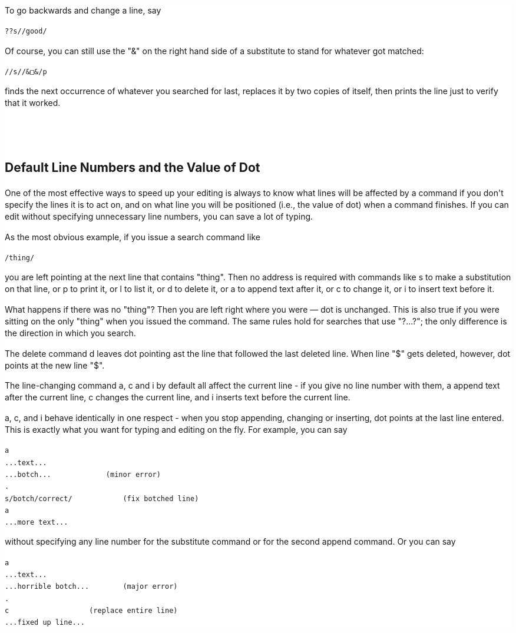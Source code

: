 To go backwards and change a line, say

	??s//good/

Of course, you can still use the "&" on the right hand side of a substitute to stand for whatever got matched:

	//s//&□&/p

finds the next occurrence of whatever you searched for last, replaces it by two copies of itself, then prints the line just to verify that it worked.

<br><br>

## Default Line Numbers and the Value of Dot
One of the most effective ways to speed up your editing is always to know what lines will be affected by a command if you don't specify the lines it is to act on, and on what line you will be positioned (i.e., the value of dot) when a command finishes. If you can edit without specifying unnecessary line numbers, you can save a lot of typing.

As the most obvious example, if you issue a search command like

	/thing/

you are left pointing at the next line that contains "thing". Then no address is required with commands like s to make a substitution on that line, or p to print it, or l to list it, or d to delete it, or a to append text after it, or c to change it, or i to insert text before it. 

What happens if there was no "thing"? Then you are left right where you were ― dot is unchanged. This is also true if you were sitting on the only "thing" when you issued the command. The same rules hold for searches that use "?...?"; the only difference is the direction in which you search. 

The delete command d leaves dot pointing ast the line that followed the last deleted line. When line "$" gets deleted, however, dot points at the new line "$".

The line-changing command a, c and i by default all affect the current line - if you give no line number with them, a append text after the current line, c changes the current line, and i inserts text before the current line.

a, c, and i behave identically in one respect - when you stop appending, changing or inserting, dot points at the last line entered. This is exactly what you want for typing and editing on the fly. For example, you can say

	a
	...text...
	...botch...				(minor error)
	.
	s/botch/correct/			(fix botched line)
	a
	...more text...

without specifying any line number for the substitute command or for the second append command. Or you can say

	a
	...text...
	...horrible botch...		(major error)
	.
	c					(replace entire line)
	...fixed up line...
	